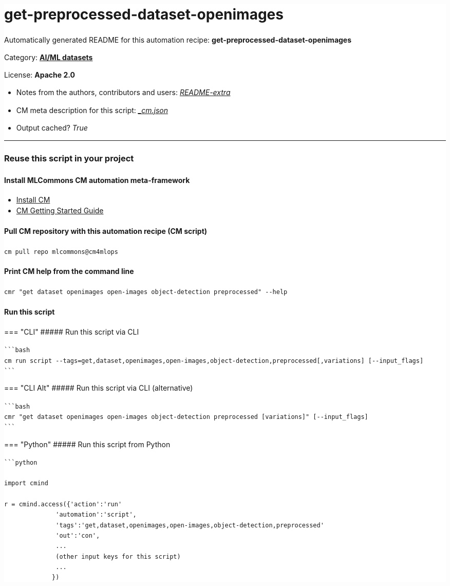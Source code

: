 # get-preprocessed-dataset-openimages
Automatically generated README for this automation recipe: **get-preprocessed-dataset-openimages**

Category: **[AI/ML datasets](..)**

License: **Apache 2.0**

* Notes from the authors, contributors and users: [*README-extra*](https://github.com/mlcommons/cm4mlops/tree/main/script/get-preprocessed-dataset-openimages/README-extra.md)

* CM meta description for this script: *[_cm.json](https://github.com/mlcommons/cm4mlops/tree/main/script/get-preprocessed-dataset-openimages/_cm.json)*
* Output cached? *True*

---
### Reuse this script in your project

#### Install MLCommons CM automation meta-framework

* [Install CM](https://docs.mlcommons.org/ck/install)
* [CM Getting Started Guide](https://docs.mlcommons.org/ck/getting-started/)

#### Pull CM repository with this automation recipe (CM script)

```cm pull repo mlcommons@cm4mlops```

#### Print CM help from the command line

````cmr "get dataset openimages open-images object-detection preprocessed" --help````

#### Run this script

=== "CLI"
    ##### Run this script via CLI

    ```bash
    cm run script --tags=get,dataset,openimages,open-images,object-detection,preprocessed[,variations] [--input_flags]
    ```
=== "CLI Alt"
    ##### Run this script via CLI (alternative)


    ```bash
    cmr "get dataset openimages open-images object-detection preprocessed [variations]" [--input_flags]
    ```

=== "Python"
    ##### Run this script from Python


    ```python

    import cmind

    r = cmind.access({'action':'run'
                  'automation':'script',
                  'tags':'get,dataset,openimages,open-images,object-detection,preprocessed'
                  'out':'con',
                  ...
                  (other input keys for this script)
                  ...
                 })
```